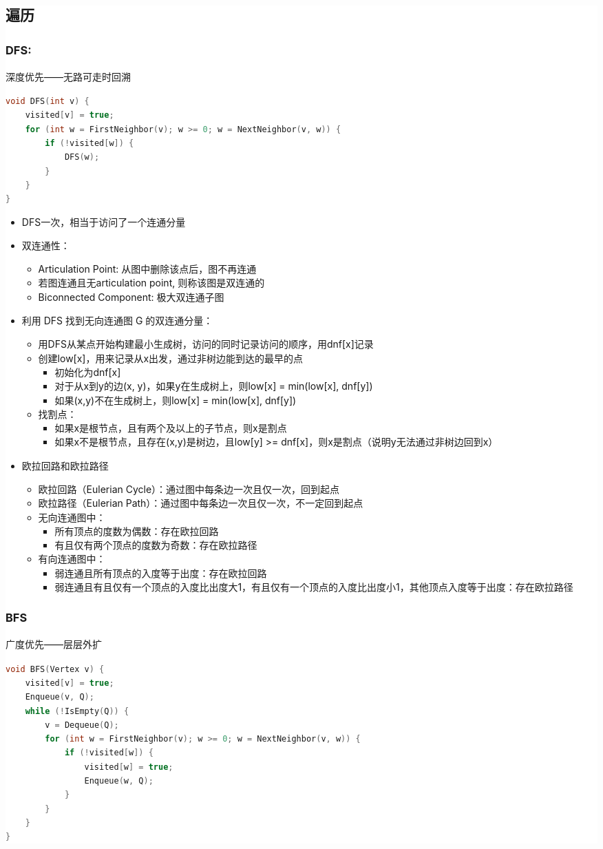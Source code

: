 ## 遍历
### DFS: 
深度优先——无路可走时回溯
```c
void DFS(int v) {
    visited[v] = true;
    for (int w = FirstNeighbor(v); w >= 0; w = NextNeighbor(v, w)) {
        if (!visited[w]) {
            DFS(w);
        }
    }
}
```
+ DFS一次，相当于访问了一个连通分量
+ 双连通性：
    + Articulation Point: 从图中删除该点后，图不再连通
    + 若图连通且无articulation point, 则称该图是双连通的
    + Biconnected Component: 极大双连通子图
+ 利用 DFS 找到无向连通图 G 的双连通分量：
    + 用DFS从某点开始构建最小生成树，访问的同时记录访问的顺序，用dnf[x]记录
    + 创建low[x]，用来记录从x出发，通过非树边能到达的最早的点
        + 初始化为dnf[x]
        + 对于从x到y的边(x, y)，如果y在生成树上，则low[x] = min(low[x], dnf[y])
        + 如果(x,y)不在生成树上，则low[x] = min(low[x], dnf[y])
    + 找割点：
        + 如果x是根节点，且有两个及以上的子节点，则x是割点
        + 如果x不是根节点，且存在(x,y)是树边，且low[y] >= dnf[x]，则x是割点（说明y无法通过非树边回到x）

+ 欧拉回路和欧拉路径
    + 欧拉回路（Eulerian Cycle）：通过图中每条边一次且仅一次，回到起点
    + 欧拉路径（Eulerian Path）：通过图中每条边一次且仅一次，不一定回到起点
    + 无向连通图中：
        + 所有顶点的度数为偶数：存在欧拉回路
        + 有且仅有两个顶点的度数为奇数：存在欧拉路径
    + 有向连通图中：
        + 弱连通且所有顶点的入度等于出度：存在欧拉回路
        + 弱连通且有且仅有一个顶点的入度比出度大1，有且仅有一个顶点的入度比出度小1，其他顶点入度等于出度：存在欧拉路径
### BFS 
广度优先——层层外扩
```c
void BFS(Vertex v) {
    visited[v] = true;
    Enqueue(v, Q);
    while (!IsEmpty(Q)) {
        v = Dequeue(Q);
        for (int w = FirstNeighbor(v); w >= 0; w = NextNeighbor(v, w)) {
            if (!visited[w]) {
                visited[w] = true;
                Enqueue(w, Q);
            }
        }
    }
}
```
